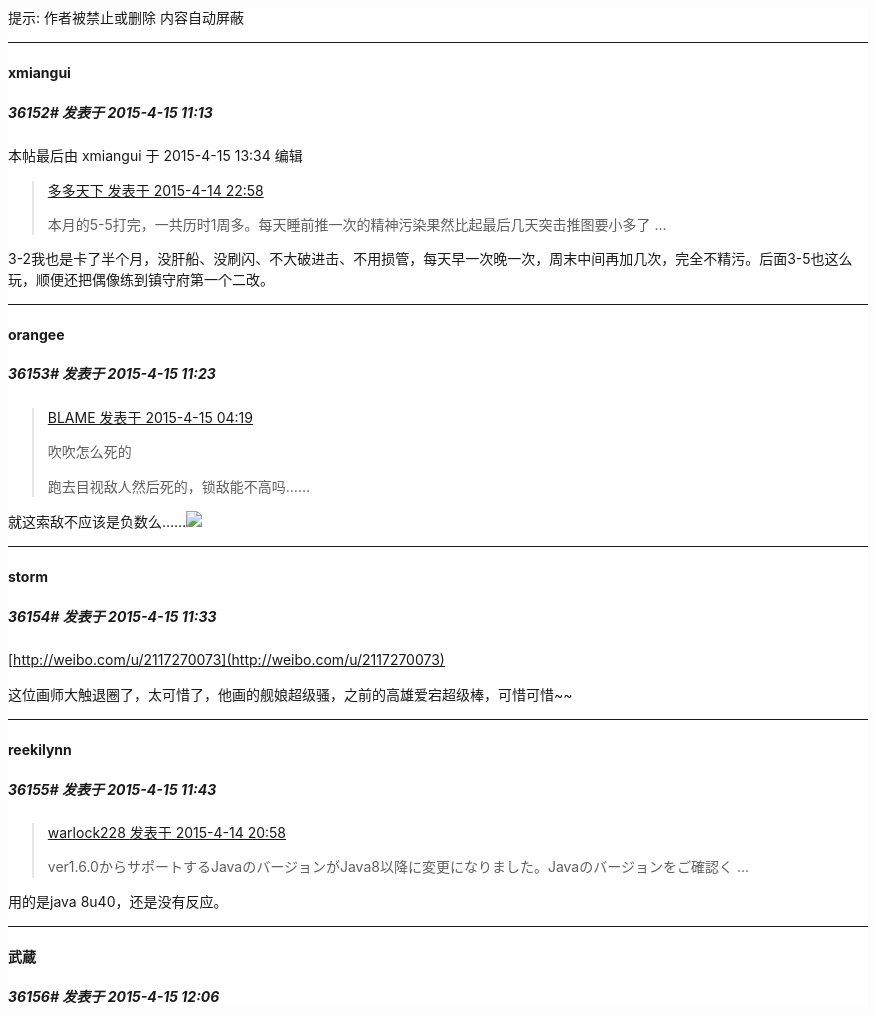 提示: 作者被禁止或删除 内容自动屏蔽


*****

####  xmiangui  
##### 36152#       发表于 2015-4-15 11:13


 本帖最后由 xmiangui 于 2015-4-15 13:34 编辑 
<blockquote><a href="httphttps://bbs.saraba1st.com/2b/forum.php?mod=redirect&amp;goto=findpost&amp;pid=28667562&amp;ptid=930880" target="_blank">多多天下 发表于 2015-4-14 22:58</a>

本月的5-5打完，一共历时1周多。每天睡前推一次的精神污染果然比起最后几天突击推图要小多了 ...</blockquote>
3-2我也是卡了半个月，没肝船、没刷闪、不大破进击、不用损管，每天早一次晚一次，周末中间再加几次，完全不精污。后面3-5也这么玩，顺便还把偶像练到镇守府第一个二改。


*****

####  orangee  
##### 36153#       发表于 2015-4-15 11:23


<blockquote><a href="httphttps://bbs.saraba1st.com/2b/forum.php?mod=redirect&amp;goto=findpost&amp;pid=28669263&amp;ptid=930880" target="_blank">BLAME 发表于 2015-4-15 04:19</a>

吹吹怎么死的


跑去目视敌人然后死的，锁敌能不高吗……</blockquote>
就这索敌不应该是负数么……<img src="https://static.saraba1st.com/image/smiley/face/172.gif" referrerpolicy="no-referrer">


*****

####  storm  
##### 36154#       发表于 2015-4-15 11:33


[http://weibo.com/u/2117270073](http://weibo.com/u/2117270073)

这位画师大触退圈了，太可惜了，他画的舰娘超级骚，之前的高雄爱宕超级棒，可惜可惜~~


*****

####  reekilynn  
##### 36155#       发表于 2015-4-15 11:43


<blockquote><a href="httphttps://bbs.saraba1st.com/2b/forum.php?mod=redirect&amp;goto=findpost&amp;pid=28666503&amp;ptid=930880" target="_blank">warlock228 发表于 2015-4-14 20:58</a>

ver1.6.0からサポートするJavaのバージョンがJava8以降に変更になりました。Javaのバージョンをご確認く ...</blockquote>
用的是java 8u40，还是没有反应。


*****

####  武蔵  
##### 36156#       发表于 2015-4-15 12:06
